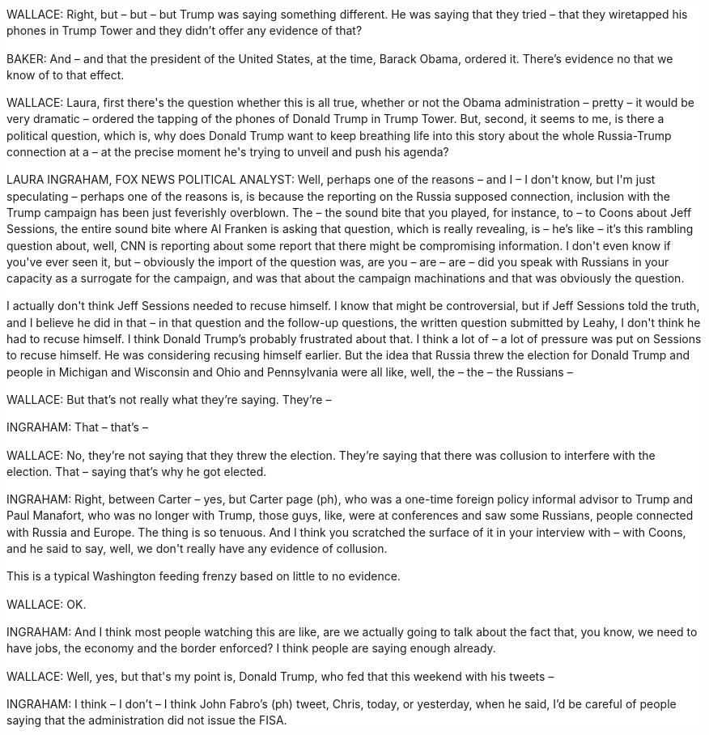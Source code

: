WALLACE: Right, but – but – but Trump was saying something different. He was saying that they tried – that they wiretapped his phones in Trump Tower and they didn’t offer any evidence of that?

BAKER: And – and that the president of the United States, at the time, Barack Obama, ordered it. There’s evidence no that we know of to that effect.

WALLACE: Laura, first there's the question whether this is all true, whether or not the Obama administration – pretty – it would be very dramatic – ordered the tapping of the phones of Donald Trump in Trump Tower. But, second, it seems to me, is there a political question, which is, why does Donald Trump want to keep breathing life into this story about the whole Russia-Trump connection at a – at the precise moment he's trying to unveil and push his agenda?

LAURA INGRAHAM, FOX NEWS POLITICAL ANALYST: Well, perhaps one of the reasons – and I – I don't know, but I'm just speculating – perhaps one of the reasons is, is because the reporting on the Russia supposed connection, inclusion with the Trump campaign has been just feverishly overblown. The – the sound bite that you played, for instance, to – to Coons about Jeff Sessions, the entire sound bite where Al Franken is asking that question, which is really revealing, is – he’s like – it’s this rambling question about, well, CNN is reporting about some report that there might be compromising information. I don't even know if you've ever seen it, but – obviously the import of the question was, are you – are – are – did you speak with Russians in your capacity as a surrogate for the campaign, and was that about the campaign machinations and that was obviously the question.

I actually don't think Jeff Sessions needed to recuse himself. I know that might be controversial, but if Jeff Sessions told the truth, and I believe he did in that – in that question and the follow-up questions, the written question submitted by Leahy, I don't think he had to recuse himself. I think Donald Trump’s probably frustrated about that. I think a lot of – a lot of pressure was put on Sessions to recuse himself. He was considering recusing himself earlier. But the idea that Russia threw the election for Donald Trump and people in Michigan and Wisconsin and Ohio and Pennsylvania were all like, well, the – the – the Russians –

WALLACE: But that’s not really what they’re saying. They’re –

INGRAHAM: That – that’s –

WALLACE: No, they’re not saying that they threw the election. They’re saying that there was collusion to interfere with the election. That – saying that’s why he got elected.

INGRAHAM: Right, between Carter – yes, but Carter page (ph), who was a one-time foreign policy informal advisor to Trump and Paul Manafort, who was no longer with Trump, those guys, like, were at conferences and saw some Russians, people connected with Russia and Europe. The thing is so tenuous. And I think you scratched the surface of it in your interview with – with Coons, and he said to say, well, we don't really have any evidence of collusion.

This is a typical Washington feeding frenzy based on little to no evidence.

WALLACE: OK.

INGRAHAM: And I think most people watching this are like, are we actually going to talk about the fact that, you know, we need to have jobs, the economy and the border enforced? I think people are saying enough already.

WALLACE: Well, yes, but that's my point is, Donald Trump, who fed that this weekend with his tweets –

INGRAHAM: I think – I don’t – I think John Fabro’s (ph) tweet, Chris, today, or yesterday, when he said, I’d be careful of people saying that the administration did not issue the FISA.
